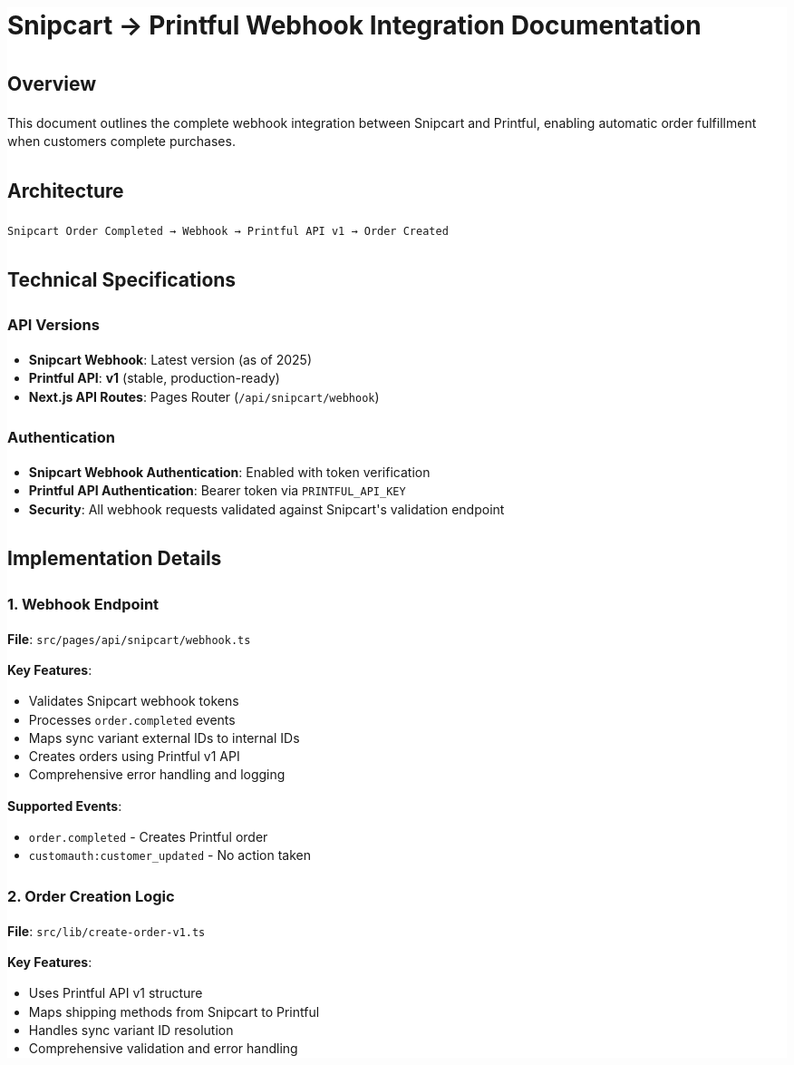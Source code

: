 # Snipcart → Printful Webhook Integration Documentation

## Overview

This document outlines the complete webhook integration between Snipcart and Printful, enabling automatic order fulfillment when customers complete purchases.

## Architecture

```
Snipcart Order Completed → Webhook → Printful API v1 → Order Created
```

## Technical Specifications

### API Versions
- **Snipcart Webhook**: Latest version (as of 2025)
- **Printful API**: **v1** (stable, production-ready)
- **Next.js API Routes**: Pages Router (`/api/snipcart/webhook`)

### Authentication
- **Snipcart Webhook Authentication**: Enabled with token verification
- **Printful API Authentication**: Bearer token via `PRINTFUL_API_KEY`
- **Security**: All webhook requests validated against Snipcart's validation endpoint

## Implementation Details

### 1. Webhook Endpoint
**File**: `src/pages/api/snipcart/webhook.ts`

**Key Features**:
- Validates Snipcart webhook tokens
- Processes `order.completed` events
- Maps sync variant external IDs to internal IDs
- Creates orders using Printful v1 API
- Comprehensive error handling and logging

**Supported Events**:
- `order.completed` - Creates Printful order
- `customauth:customer_updated` - No action taken

### 2. Order Creation Logic
**File**: `src/lib/create-order-v1.ts`

**Key Features**:
- Uses Printful API v1 structure
- Maps shipping methods from Snipcart to Printful
- Handles sync variant ID resolution
- Comprehensive validation and error handling
